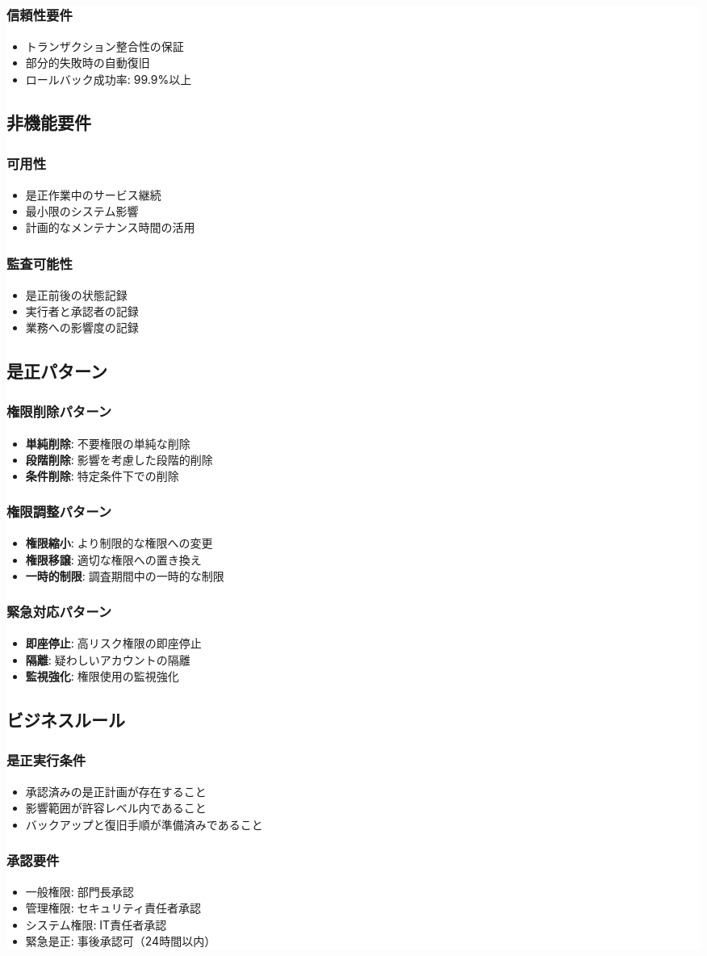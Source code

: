 ### 信頼性要件
- トランザクション整合性の保証
- 部分的失敗時の自動復旧
- ロールバック成功率: 99.9%以上

## 非機能要件

### 可用性
- 是正作業中のサービス継続
- 最小限のシステム影響
- 計画的なメンテナンス時間の活用

### 監査可能性
- 是正前後の状態記録
- 実行者と承認者の記録
- 業務への影響度の記録

## 是正パターン

### 権限削除パターン
- **単純削除**: 不要権限の単純な削除
- **段階削除**: 影響を考慮した段階的削除
- **条件削除**: 特定条件下での削除

### 権限調整パターン
- **権限縮小**: より制限的な権限への変更
- **権限移譲**: 適切な権限への置き換え
- **一時的制限**: 調査期間中の一時的な制限

### 緊急対応パターン
- **即座停止**: 高リスク権限の即座停止
- **隔離**: 疑わしいアカウントの隔離
- **監視強化**: 権限使用の監視強化

## ビジネスルール

### 是正実行条件
- 承認済みの是正計画が存在すること
- 影響範囲が許容レベル内であること
- バックアップと復旧手順が準備済みであること

### 承認要件
- 一般権限: 部門長承認
- 管理権限: セキュリティ責任者承認
- システム権限: IT責任者承認
- 緊急是正: 事後承認可（24時間以内）
